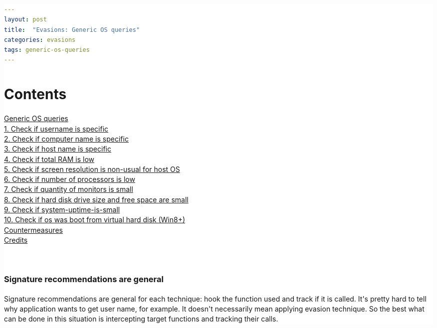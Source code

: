 ```yaml
---
layout: post
title:  "Evasions: Generic OS queries"
categories: evasions 
tags: generic-os-queries
---
```


<style>
table, th, td {
  border: 1px solid black;
  border-collapse: collapse;
  font-family: Courier New, Verdana, Tahoma, Fixedsys;
  font-size: 13px;
}
th, td {
  padding: 3px;
  text-align: left;    
}
</style>

<h1>Contents</h1>

[Generic OS queries](#generic-os-queries)
<br />
  [1. Check if username is specific](#check-if-username-is-specific)
<br />
  [2. Check if computer name is specific](#check-if-computer-name-is-specific)
<br />
  [3. Check if host name is specific](#check-if-host-name-is-specific)
<br />
  [4. Check if total RAM is low](#check-if-total-ram-is-low)
<br />
  [5. Check if screen resolution is non-usual for host OS](#check-if-screen-res)
<br />
  [6. Check if number of processors is low](#check-if-number-of-processors)
<br />
  [7. Check if quantity of monitors is small](#check-if-quantity-of-monitors)
<br />
  [8. Check if hard disk drive size and free space are small](#check-if-hard-disk)
<br />
  [9. Check if system-uptime-is-small](#check-if-system-uptime)
<br />
  [10. Check if os was boot from virtual hard disk (Win8+)](#check-if-os-was-boot-from-virtual-disk)
<br />
[Countermeasures](#countermeasures)
<br />
[Credits](#credits)
<br />


<br />
<h3>Signature recommendations are general</h3>
Signature recommendations are general for each technique: hook the function used and track if it is called. It's pretty hard to tell why application wants to get user name, for example. It doesn't necessarily mean applying evasion technique. So the best what can be done in this situation is intercepting target functions and tracking their calls.
